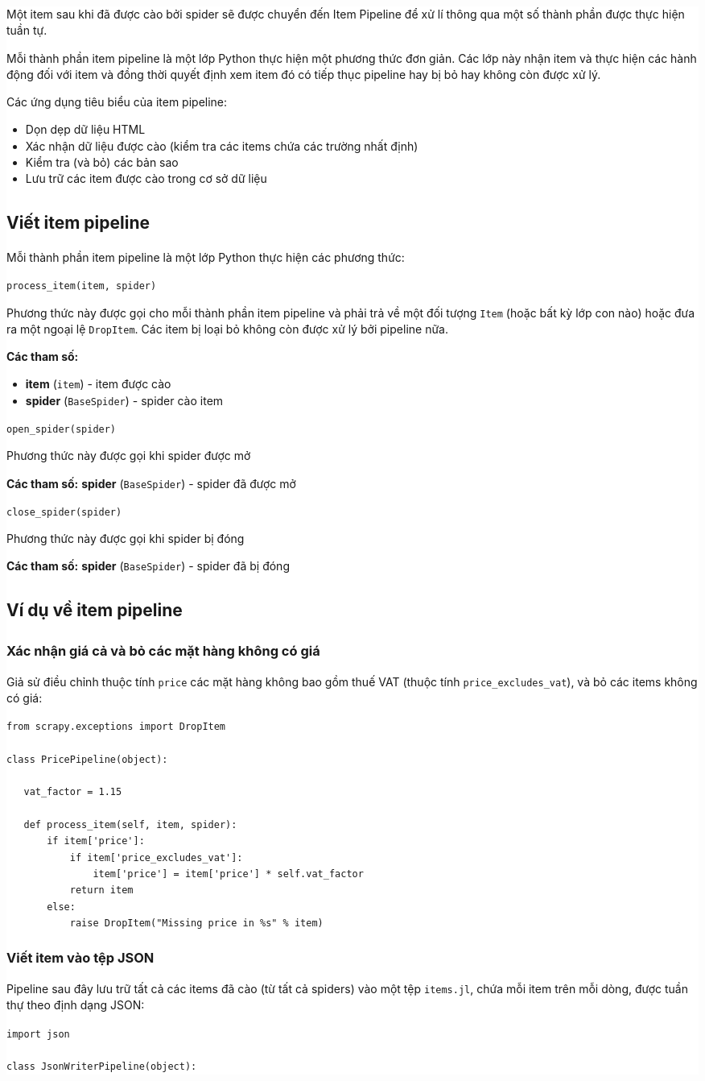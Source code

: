 Một item sau khi đã được cào bởi spider sẽ được chuyển đến Item Pipeline để xử lí thông qua một số thành phần được thực hiện tuần tự.

Mỗi thành phần item pipeline là một lớp Python thực hiện một phương thức đơn giản. Các lớp này nhận item và thực hiện các hành động đối với item và đồng thời quyết định xem item đó có tiếp thục pipeline hay bị bỏ hay không còn được xử lý.

Các ứng dụng tiêu biểu của item pipeline:
* Dọn dẹp dữ liệu HTML
* Xác nhận dữ liệu được cào (kiểm tra các items chứa các trường nhất định)
* Kiểm tra (và bỏ) các bản sao
* Lưu trữ các item được cào trong cơ sở dữ liệu

## Viết item pipeline
Mỗi thành phần item pipeline là một lớp Python thực hiện các phương thức:

`process_item(item, spider)`
  
  Phương thức này được gọi cho mỗi thành phần item pipeline và phải trả về một đối tượng `Item` (hoặc bất kỳ lớp con nào) hoặc đưa ra một ngoại lệ `DropItem`. Các item bị loại bỏ không còn được xử lý bởi pipeline nữa.
  
  **Các tham số:**
  * **item** (`item`) - item được cào          
  * **spider** (`BaseSpider`) - spider cào item

`open_spider(spider)`

  Phương thức này được gọi khi spider được mở
  
  **Các tham số:**
  **spider** (`BaseSpider`) - spider đã được mở

`close_spider(spider)`
  
  Phương thức này được gọi khi spider bị đóng
  
  **Các tham số:**
  **spider** (`BaseSpider`) - spider đã bị đóng

## Ví dụ về item pipeline
 ### Xác nhận giá cả và bỏ các mặt hàng không có giá
 Giả sử điều chỉnh thuộc tính `price` các mặt hàng không bao gồm thuế VAT (thuộc tính `price_excludes_vat`), và bỏ các items không có giá:
 ```
 from scrapy.exceptions import DropItem

 class PricePipeline(object):

    vat_factor = 1.15

    def process_item(self, item, spider):
        if item['price']:
            if item['price_excludes_vat']:
                item['price'] = item['price'] * self.vat_factor
            return item
        else:
            raise DropItem("Missing price in %s" % item)
 ```
 ### Viết item vào tệp JSON
  Pipeline sau đây lưu trữ tất cả các items đã cào (từ tất cả spiders) vào một tệp `items.jl`, chứa mỗi item trên mỗi dòng, được tuần thự theo định dạng JSON:
  ```
  import json

  class JsonWriterPipeline(object):
  ```
